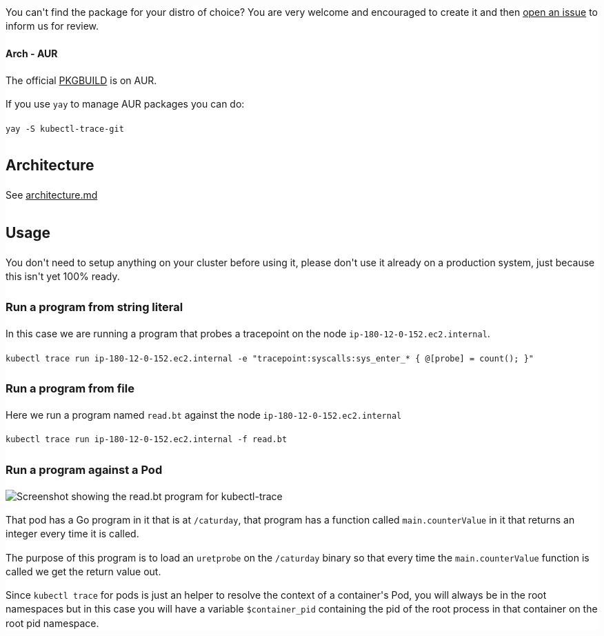 You can't find the package for your distro of choice?
You are very welcome and encouraged to create it and then [open an issue](https://github.com/iovisor/kubectl-trace/issues/new) to inform us for review.

#### Arch - AUR

The official [PKGBUILD](https://aur.archlinux.org/cgit/aur.git/tree/PKGBUILD?h=kubectl-trace-git) is on AUR.

If you use `yay` to manage AUR packages you can do:

```
yay -S kubectl-trace-git
```

## Architecture

See [architecture.md](/docs/architecture.md)

## Usage

You don't need to setup anything on your cluster before using it, please don't use it already
on a production system, just because this isn't yet 100% ready.

### Run a program from string literal

In this  case we are running a program that probes a tracepoint
on the node `ip-180-12-0-152.ec2.internal`.

```
kubectl trace run ip-180-12-0-152.ec2.internal -e "tracepoint:syscalls:sys_enter_* { @[probe] = count(); }"
```

### Run a program from file

Here we run a program named `read.bt` against the node `ip-180-12-0-152.ec2.internal`

```
kubectl trace run ip-180-12-0-152.ec2.internal -f read.bt
```

### Run a program against a Pod

![Screenshot showing the read.bt program for kubectl-trace](docs/img/pod.png)

That pod has a Go program in it that is at `/caturday`, that program has a function called `main.counterValue` in it that returns an integer
every time it is called.

The purpose of this program is to load an `uretprobe` on the `/caturday` binary so that every time the `main.counterValue` function is called
we get the return value out.

Since `kubectl trace` for pods is just an helper to resolve the context of a container's Pod, you will always be in the root namespaces
but in this case you will have a variable `$container_pid` containing the pid of the root process in that container on the root pid namespace.
